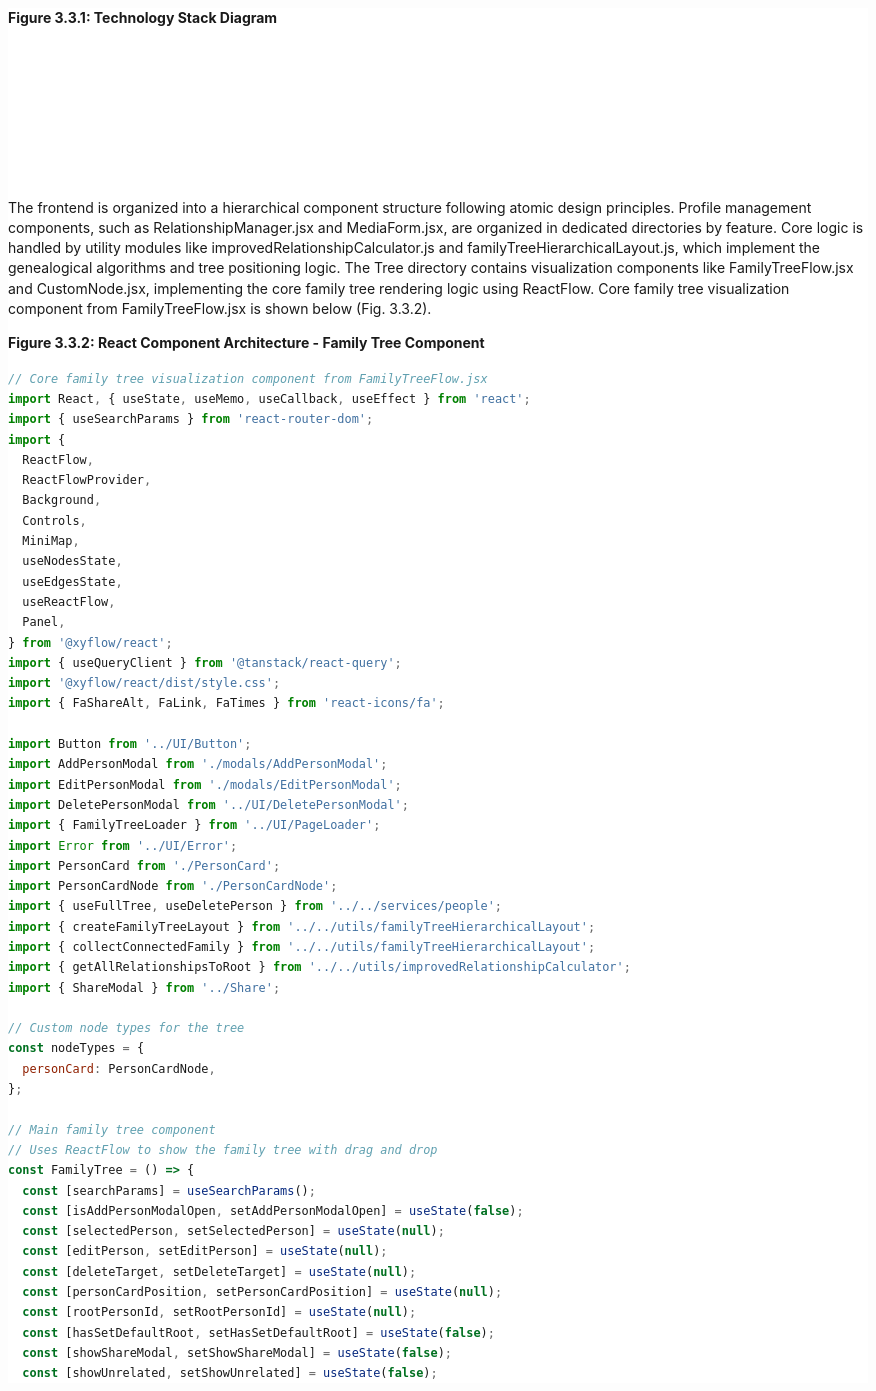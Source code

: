 **Figure 3.3.1: Technology Stack Diagram**  
![Technology Stack](diagrams/technology_stack_scema.html)

The frontend is organized into a hierarchical component structure following atomic design principles. Profile management components, such as RelationshipManager.jsx and MediaForm.jsx, are organized in dedicated directories by feature. Core logic is handled by utility modules like improvedRelationshipCalculator.js and familyTreeHierarchicalLayout.js, which implement the genealogical algorithms and tree positioning logic. The Tree directory contains visualization components like FamilyTreeFlow.jsx and CustomNode.jsx, implementing the core family tree rendering logic using ReactFlow. Core family tree visualization component from FamilyTreeFlow.jsx is shown below (Fig. 3.3.2).

**Figure 3.3.2: React Component Architecture - Family Tree Component**

```javascript
// Core family tree visualization component from FamilyTreeFlow.jsx
import React, { useState, useMemo, useCallback, useEffect } from 'react';
import { useSearchParams } from 'react-router-dom';
import {
  ReactFlow,
  ReactFlowProvider,
  Background,
  Controls,
  MiniMap,
  useNodesState,
  useEdgesState,
  useReactFlow,
  Panel,
} from '@xyflow/react';
import { useQueryClient } from '@tanstack/react-query';
import '@xyflow/react/dist/style.css';
import { FaShareAlt, FaLink, FaTimes } from 'react-icons/fa';

import Button from '../UI/Button';
import AddPersonModal from './modals/AddPersonModal';
import EditPersonModal from './modals/EditPersonModal';
import DeletePersonModal from '../UI/DeletePersonModal';
import { FamilyTreeLoader } from '../UI/PageLoader';
import Error from '../UI/Error';
import PersonCard from './PersonCard';
import PersonCardNode from './PersonCardNode';
import { useFullTree, useDeletePerson } from '../../services/people';
import { createFamilyTreeLayout } from '../../utils/familyTreeHierarchicalLayout';
import { collectConnectedFamily } from '../../utils/familyTreeHierarchicalLayout';
import { getAllRelationshipsToRoot } from '../../utils/improvedRelationshipCalculator';
import { ShareModal } from '../Share';

// Custom node types for the tree
const nodeTypes = {
  personCard: PersonCardNode,
};

// Main family tree component
// Uses ReactFlow to show the family tree with drag and drop
const FamilyTree = () => {
  const [searchParams] = useSearchParams();
  const [isAddPersonModalOpen, setAddPersonModalOpen] = useState(false);
  const [selectedPerson, setSelectedPerson] = useState(null);
  const [editPerson, setEditPerson] = useState(null);
  const [deleteTarget, setDeleteTarget] = useState(null);
  const [personCardPosition, setPersonCardPosition] = useState(null);
  const [rootPersonId, setRootPersonId] = useState(null);
  const [hasSetDefaultRoot, setHasSetDefaultRoot] = useState(false);
  const [showShareModal, setShowShareModal] = useState(false);
  const [showUnrelated, setShowUnrelated] = useState(false);
```